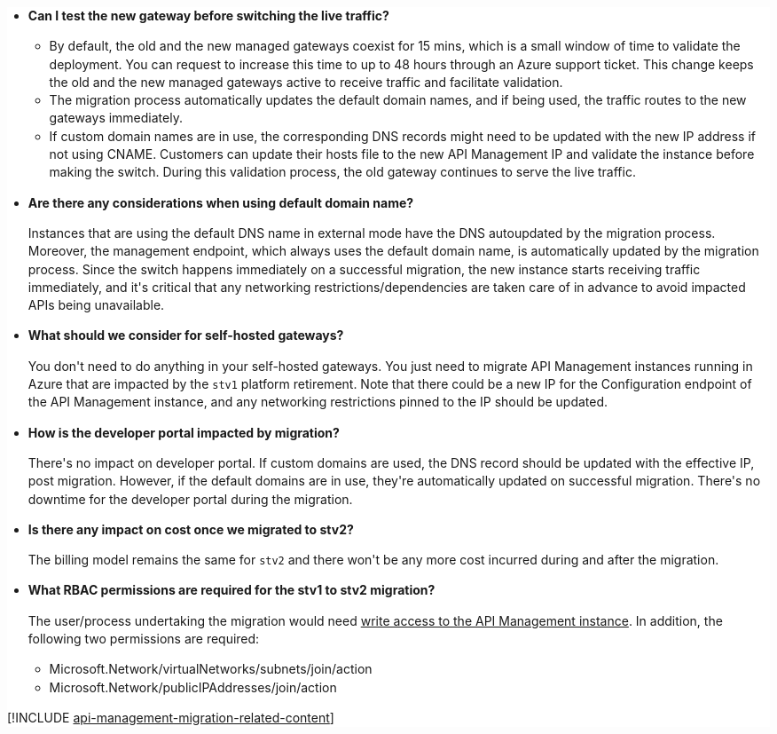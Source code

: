 - **Can I test the new gateway before switching the live traffic?**

   - By default, the old and the new managed gateways coexist for 15 mins, which is a small window of time to validate the deployment. You can request to increase this time to up to 48 hours through an Azure support ticket. This change keeps the old and the new managed gateways active to receive traffic and facilitate validation.
   - The migration process automatically updates the default domain names, and if being used, the traffic routes to the new gateways immediately.
   - If custom domain names are in use, the corresponding DNS records might need to be updated with the new IP address if not using CNAME. Customers can update their hosts file to the new API Management IP and validate the instance before making the switch. During this validation process, the old gateway continues to serve the live traffic.

- **Are there any considerations when using default domain name?**

   Instances that are using the default DNS name in external mode have the DNS autoupdated by the migration process. Moreover, the management endpoint, which always uses the default domain name, is automatically updated by the migration process. Since the switch happens immediately on a successful migration, the new instance starts receiving traffic immediately, and it's critical that any networking restrictions/dependencies are taken care of in advance to avoid impacted APIs being unavailable. 

- **What should we consider for self-hosted gateways?**

   You don't need to do anything in your self-hosted gateways. You just need to migrate API Management instances running in Azure that are impacted by the `stv1` platform retirement. Note that there could be a new IP for the Configuration endpoint of the API Management instance, and any networking restrictions pinned to the IP should be updated.

- **How is the developer portal impacted by migration?**

   There's no impact on developer portal. If custom domains are used, the DNS record should be updated with the effective IP, post migration. However, if the default domains are in use, they're automatically updated on successful migration. There's no downtime for the developer portal during the migration.

- **Is there any impact on cost once we migrated to stv2?**

   The billing model remains the same for `stv2` and there won't be any more cost incurred during and after the migration.

- **What RBAC permissions are required for the stv1 to stv2 migration?**

   The user/process undertaking the migration would need [write access to the API Management instance](./api-management-role-based-access-control.md).
   In addition, the following two permissions are required:
   - Microsoft.Network/virtualNetworks/subnets/join/action
   - Microsoft.Network/publicIPAddresses/join/action

[!INCLUDE [api-management-migration-related-content](../../includes/api-management-migration-related-content.md)]

